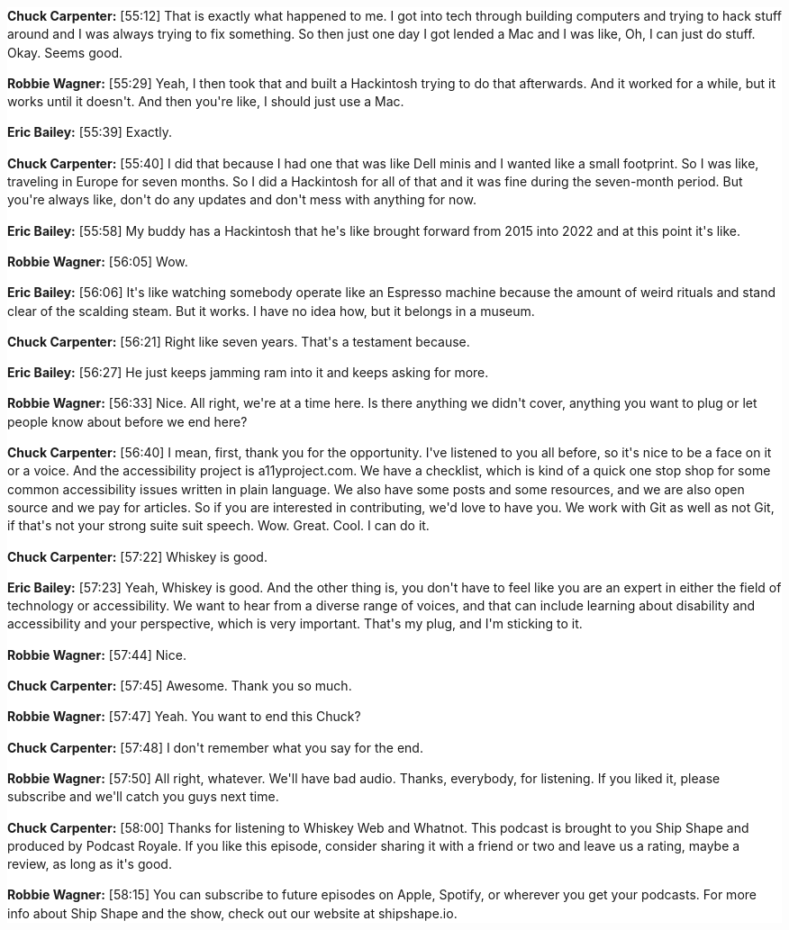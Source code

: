 **Chuck Carpenter:** [55:12] That is exactly what happened to me. I got into tech through building computers and trying to hack stuff around and I was always trying to fix something. So then just one day I got lended a Mac and I was like, Oh, I can just do stuff. Okay. Seems good.

**Robbie Wagner:** [55:29] Yeah, I then took that and built a Hackintosh trying to do that afterwards. And it worked for a while, but it works until it doesn't. And then you're like, I should just use a Mac.

**Eric Bailey:** [55:39] Exactly.

**Chuck Carpenter:** [55:40] I did that because I had one that was like Dell minis and I wanted like a small footprint. So I was like, traveling in Europe for seven months. So I did a Hackintosh for all of that and it was fine during the seven-month period. But you're always like, don't do any updates and don't mess with anything for now.

**Eric Bailey:** [55:58] My buddy has a Hackintosh that he's like brought forward from 2015 into 2022 and at this point it's like.

**Robbie Wagner:** [56:05] Wow.

**Eric Bailey:** [56:06] It's like watching somebody operate like an Espresso machine because the amount of weird rituals and stand clear of the scalding steam. But it works. I have no idea how, but it belongs in a museum.

**Chuck Carpenter:** [56:21] Right like seven years. That's a testament because.

**Eric Bailey:** [56:27] He just keeps jamming ram into it and keeps asking for more.

**Robbie Wagner:** [56:33] Nice. All right, we're at a time here. Is there anything we didn't cover, anything you want to plug or let people know about before we end here?

**Chuck Carpenter:** [56:40] I mean, first, thank you for the opportunity. I've listened to you all before, so it's nice to be a face on it or a voice. And the accessibility project is a11yproject.com. We have a checklist, which is kind of a quick one stop shop for some common accessibility issues written in plain language. We also have some posts and some resources, and we are also open source and we pay for articles. So if you are interested in contributing, we'd love to have you. We work with Git as well as not Git, if that's not your strong suite suit speech. Wow. Great. Cool. I can do it.

**Chuck Carpenter:** [57:22] Whiskey is good.

**Eric Bailey:** [57:23] Yeah, Whiskey is good. And the other thing is, you don't have to feel like you are an expert in either the field of technology or accessibility. We want to hear from a diverse range of voices, and that can include learning about disability and accessibility and your perspective, which is very important. That's my plug, and I'm sticking to it.

**Robbie Wagner:** [57:44] Nice.

**Chuck Carpenter:** [57:45] Awesome. Thank you so much.

**Robbie Wagner:** [57:47] Yeah. You want to end this Chuck?

**Chuck Carpenter:** [57:48] I don't remember what you say for the end.

**Robbie Wagner:** [57:50] All right, whatever. We'll have bad audio. Thanks, everybody, for listening. If you liked it, please subscribe and we'll catch you guys next time.

**Chuck Carpenter:** [58:00] Thanks for listening to Whiskey Web and Whatnot. This podcast is brought to you Ship Shape and produced by Podcast Royale. If you like this episode, consider sharing it with a friend or two and leave us a rating, maybe a review, as long as it's good.

**Robbie Wagner:** [58:15] You can subscribe to future episodes on Apple, Spotify, or wherever you get your podcasts. For more info about Ship Shape and the show, check out our website at shipshape.io.
